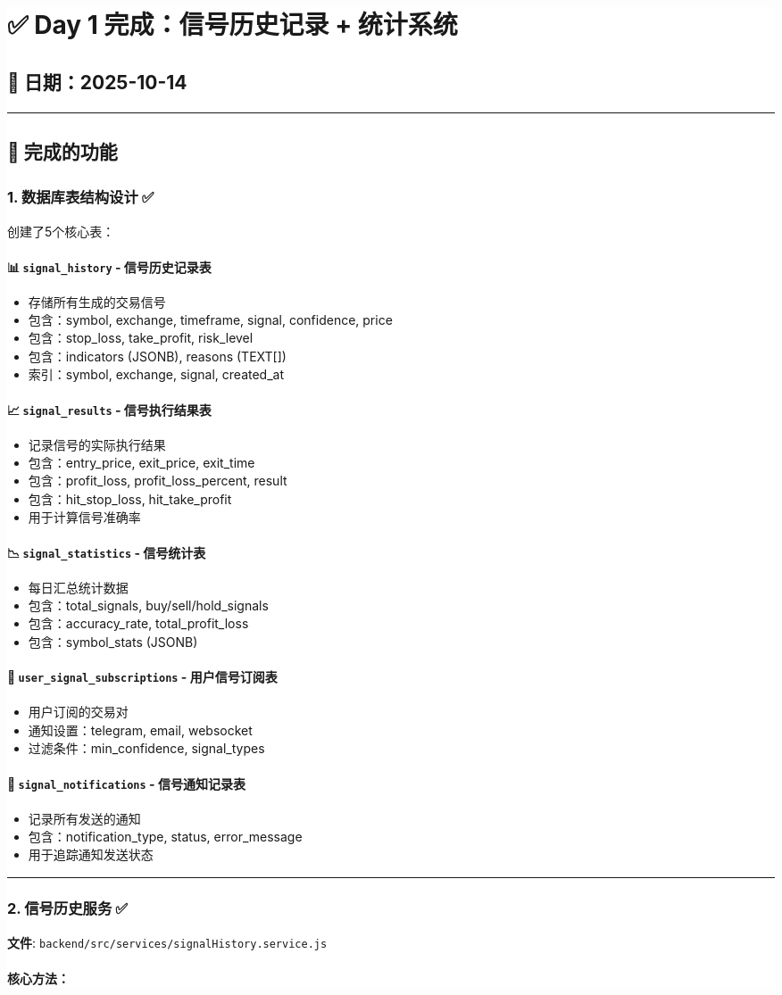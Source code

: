# ✅ Day 1 完成：信号历史记录 + 统计系统

## 📅 日期：2025-10-14

---

## 🎯 完成的功能

### 1. 数据库表结构设计 ✅

创建了5个核心表：

#### 📊 `signal_history` - 信号历史记录表
- 存储所有生成的交易信号
- 包含：symbol, exchange, timeframe, signal, confidence, price
- 包含：stop_loss, take_profit, risk_level
- 包含：indicators (JSONB), reasons (TEXT[])
- 索引：symbol, exchange, signal, created_at

#### 📈 `signal_results` - 信号执行结果表
- 记录信号的实际执行结果
- 包含：entry_price, exit_price, exit_time
- 包含：profit_loss, profit_loss_percent, result
- 包含：hit_stop_loss, hit_take_profit
- 用于计算信号准确率

#### 📉 `signal_statistics` - 信号统计表
- 每日汇总统计数据
- 包含：total_signals, buy/sell/hold_signals
- 包含：accuracy_rate, total_profit_loss
- 包含：symbol_stats (JSONB)

#### 🔔 `user_signal_subscriptions` - 用户信号订阅表
- 用户订阅的交易对
- 通知设置：telegram, email, websocket
- 过滤条件：min_confidence, signal_types

#### 📧 `signal_notifications` - 信号通知记录表
- 记录所有发送的通知
- 包含：notification_type, status, error_message
- 用于追踪通知发送状态

---

### 2. 信号历史服务 ✅

**文件**: `backend/src/services/signalHistory.service.js`

#### 核心方法：
